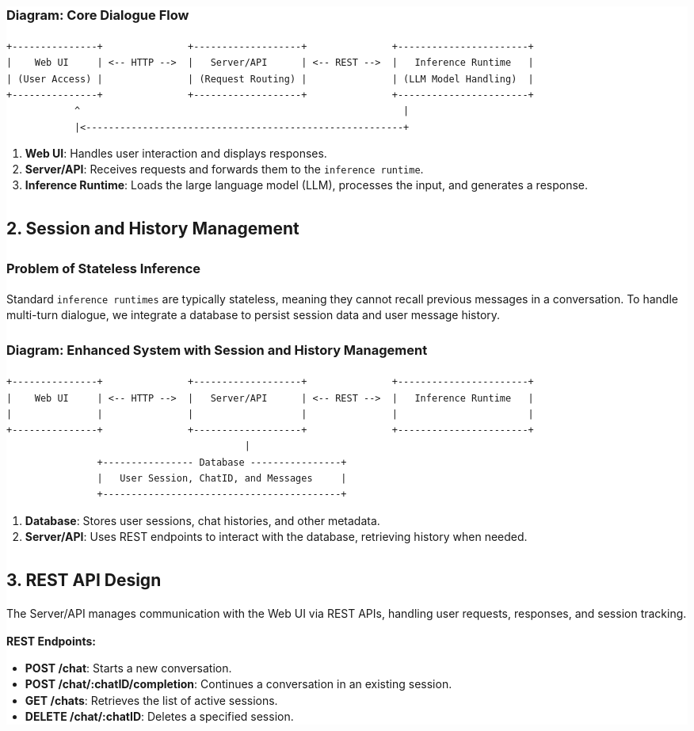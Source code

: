 ### Diagram: Core Dialogue Flow

```
+---------------+               +-------------------+               +-----------------------+
|    Web UI     | <-- HTTP -->  |   Server/API      | <-- REST -->  |   Inference Runtime   |
| (User Access) |               | (Request Routing) |               | (LLM Model Handling)  |
+---------------+               +-------------------+               +-----------------------+
            ^                                                         |
            |<--------------------------------------------------------+
```

1. **Web UI**: Handles user interaction and displays responses.
2. **Server/API**: Receives requests and forwards them to the `inference runtime`.
3. **Inference Runtime**: Loads the large language model (LLM), processes the input, and generates a response.

<a name="2-session-and-history-management"></a>
## 2. Session and History Management

### Problem of Stateless Inference
Standard `inference runtimes` are typically stateless, meaning they cannot recall previous messages in a conversation. To handle multi-turn dialogue, we integrate a database to persist session data and user message history.

### Diagram: Enhanced System with Session and History Management

```
+---------------+               +-------------------+               +-----------------------+
|    Web UI     | <-- HTTP -->  |   Server/API      | <-- REST -->  |   Inference Runtime   |
|               |               |                   |               |                       |
+---------------+               +-------------------+               +-----------------------+
                                          |
                +---------------- Database ----------------+
                |   User Session, ChatID, and Messages     |
                +------------------------------------------+
```

1. **Database**: Stores user sessions, chat histories, and other metadata.
2. **Server/API**: Uses REST endpoints to interact with the database, retrieving history when needed.

<a name="3-rest-api-design"></a>
## 3. REST API Design

The Server/API manages communication with the Web UI via REST APIs, handling user requests, responses, and session tracking.

**REST Endpoints:**

- **POST /chat**: Starts a new conversation.
- **POST /chat/:chatID/completion**: Continues a conversation in an existing session.
- **GET /chats**: Retrieves the list of active sessions.
- **DELETE /chat/:chatID**: Deletes a specified session.
